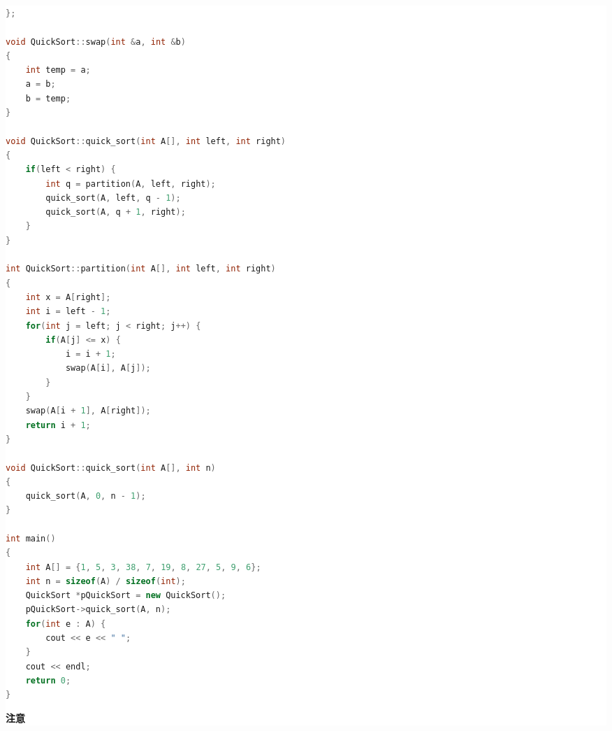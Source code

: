 ```C++
};

void QuickSort::swap(int &a, int &b)
{
    int temp = a;
    a = b;
    b = temp;
}

void QuickSort::quick_sort(int A[], int left, int right)
{
    if(left < right) {
        int q = partition(A, left, right);	
        quick_sort(A, left, q - 1);
        quick_sort(A, q + 1, right);
    }
}

int QuickSort::partition(int A[], int left, int right) 
{
    int x = A[right];
    int i = left - 1;
    for(int j = left; j < right; j++) {
        if(A[j] <= x) {
            i = i + 1;
            swap(A[i], A[j]);
        }	
    }
    swap(A[i + 1], A[right]);
    return i + 1;
}

void QuickSort::quick_sort(int A[], int n) 
{
    quick_sort(A, 0, n - 1);
}

int main()
{
    int A[] = {1, 5, 3, 38, 7, 19, 8, 27, 5, 9, 6};
    int n = sizeof(A) / sizeof(int);
    QuickSort *pQuickSort = new QuickSort();
    pQuickSort->quick_sort(A, n);
    for(int e : A) {
        cout << e << " ";	
    }
    cout << endl;
    return 0;
}
```
**注意**  

